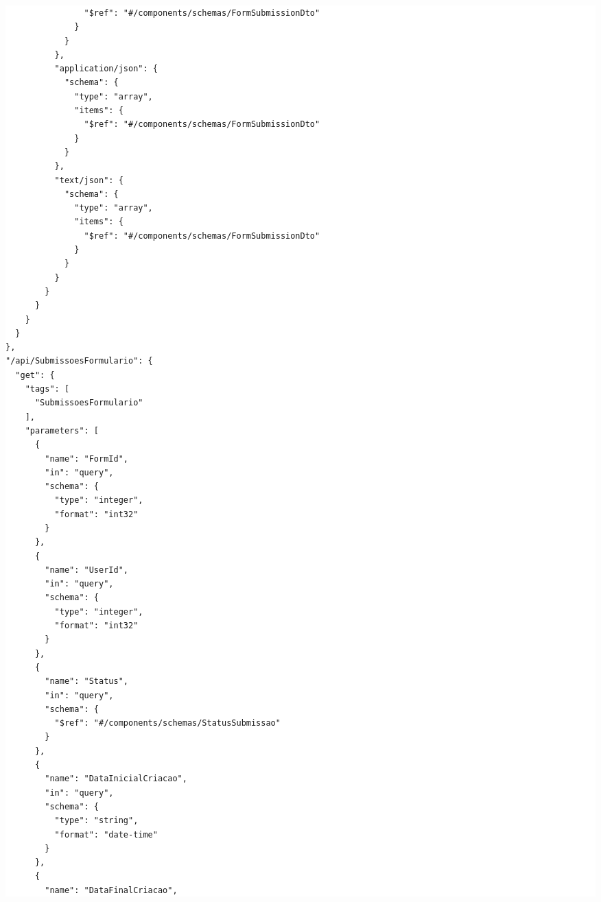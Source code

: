                     "$ref": "#/components/schemas/FormSubmissionDto"
                  }
                }
              },
              "application/json": {
                "schema": {
                  "type": "array",
                  "items": {
                    "$ref": "#/components/schemas/FormSubmissionDto"
                  }
                }
              },
              "text/json": {
                "schema": {
                  "type": "array",
                  "items": {
                    "$ref": "#/components/schemas/FormSubmissionDto"
                  }
                }
              }
            }
          }
        }
      }
    },
    "/api/SubmissoesFormulario": {
      "get": {
        "tags": [
          "SubmissoesFormulario"
        ],
        "parameters": [
          {
            "name": "FormId",
            "in": "query",
            "schema": {
              "type": "integer",
              "format": "int32"
            }
          },
          {
            "name": "UserId",
            "in": "query",
            "schema": {
              "type": "integer",
              "format": "int32"
            }
          },
          {
            "name": "Status",
            "in": "query",
            "schema": {
              "$ref": "#/components/schemas/StatusSubmissao"
            }
          },
          {
            "name": "DataInicialCriacao",
            "in": "query",
            "schema": {
              "type": "string",
              "format": "date-time"
            }
          },
          {
            "name": "DataFinalCriacao",